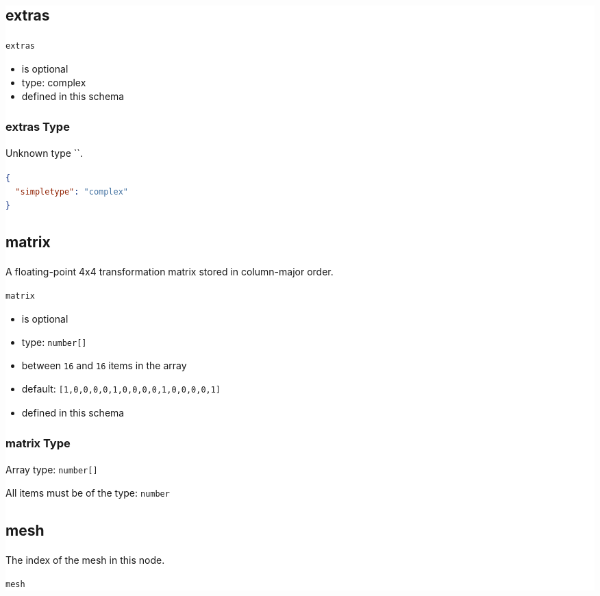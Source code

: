



## extras


`extras`

* is optional
* type: complex
* defined in this schema

### extras Type

Unknown type ``.

```json
{
  "simpletype": "complex"
}
```





## matrix

A floating-point 4x4 transformation matrix stored in column-major order.

`matrix`

* is optional
* type: `number[]`
* between `16` and `16` items in the array

* default: `[1,0,0,0,0,1,0,0,0,0,1,0,0,0,0,1]`
* defined in this schema

### matrix Type


Array type: `number[]`

All items must be of the type:
`number`










## mesh

The index of the mesh in this node.

`mesh`
